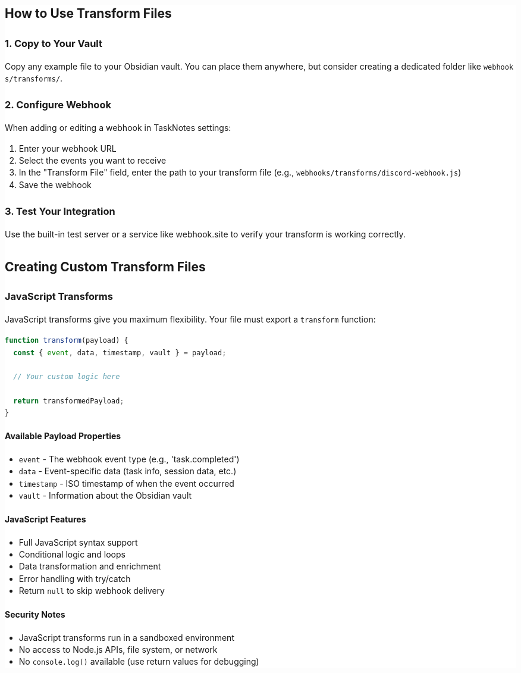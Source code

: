 ## How to Use Transform Files

### 1. Copy to Your Vault
Copy any example file to your Obsidian vault. You can place them anywhere, but consider creating a dedicated folder like `webhooks/transforms/`.

### 2. Configure Webhook
When adding or editing a webhook in TaskNotes settings:
1. Enter your webhook URL
2. Select the events you want to receive
3. In the "Transform File" field, enter the path to your transform file (e.g., `webhooks/transforms/discord-webhook.js`)
4. Save the webhook

### 3. Test Your Integration
Use the built-in test server or a service like webhook.site to verify your transform is working correctly.

## Creating Custom Transform Files

### JavaScript Transforms

JavaScript transforms give you maximum flexibility. Your file must export a `transform` function:

```javascript
function transform(payload) {
  const { event, data, timestamp, vault } = payload;
  
  // Your custom logic here
  
  return transformedPayload;
}
```

#### Available Payload Properties
- `event` - The webhook event type (e.g., 'task.completed')
- `data` - Event-specific data (task info, session data, etc.)
- `timestamp` - ISO timestamp of when the event occurred
- `vault` - Information about the Obsidian vault

#### JavaScript Features
- Full JavaScript syntax support
- Conditional logic and loops
- Data transformation and enrichment
- Error handling with try/catch
- Return `null` to skip webhook delivery

#### Security Notes
- JavaScript transforms run in a sandboxed environment
- No access to Node.js APIs, file system, or network
- No `console.log()` available (use return values for debugging)
